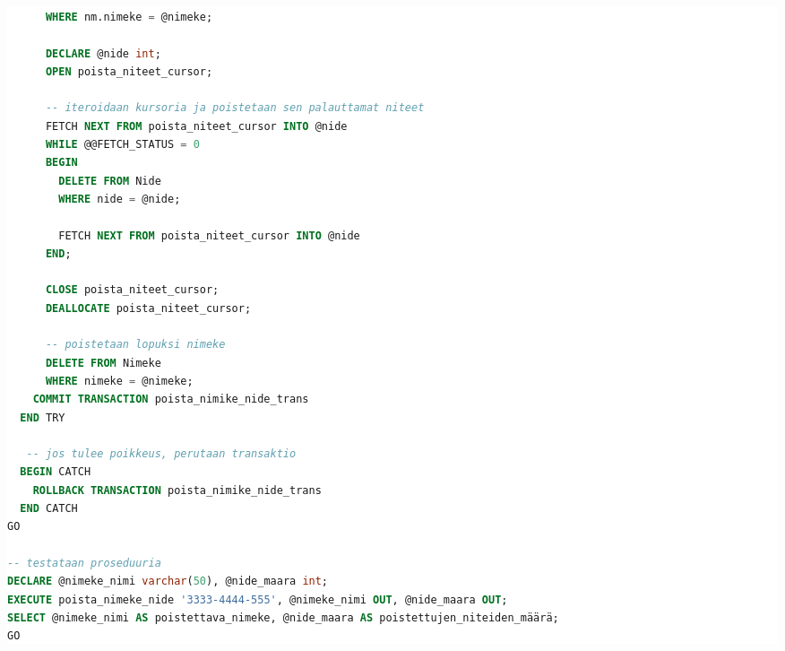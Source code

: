 ```sql
      WHERE nm.nimeke = @nimeke;

      DECLARE @nide int;
      OPEN poista_niteet_cursor;

      -- iteroidaan kursoria ja poistetaan sen palauttamat niteet
      FETCH NEXT FROM poista_niteet_cursor INTO @nide
      WHILE @@FETCH_STATUS = 0
      BEGIN
        DELETE FROM Nide 
        WHERE nide = @nide;

        FETCH NEXT FROM poista_niteet_cursor INTO @nide
      END;

      CLOSE poista_niteet_cursor;
      DEALLOCATE poista_niteet_cursor;

      -- poistetaan lopuksi nimeke
      DELETE FROM Nimeke 
      WHERE nimeke = @nimeke;
    COMMIT TRANSACTION poista_nimike_nide_trans
  END TRY

   -- jos tulee poikkeus, perutaan transaktio
  BEGIN CATCH
    ROLLBACK TRANSACTION poista_nimike_nide_trans
  END CATCH
GO

-- testataan proseduuria
DECLARE @nimeke_nimi varchar(50), @nide_maara int;
EXECUTE poista_nimeke_nide '3333-4444-555', @nimeke_nimi OUT, @nide_maara OUT;
SELECT @nimeke_nimi AS poistettava_nimeke, @nide_maara AS poistettujen_niteiden_määrä;
GO
```
